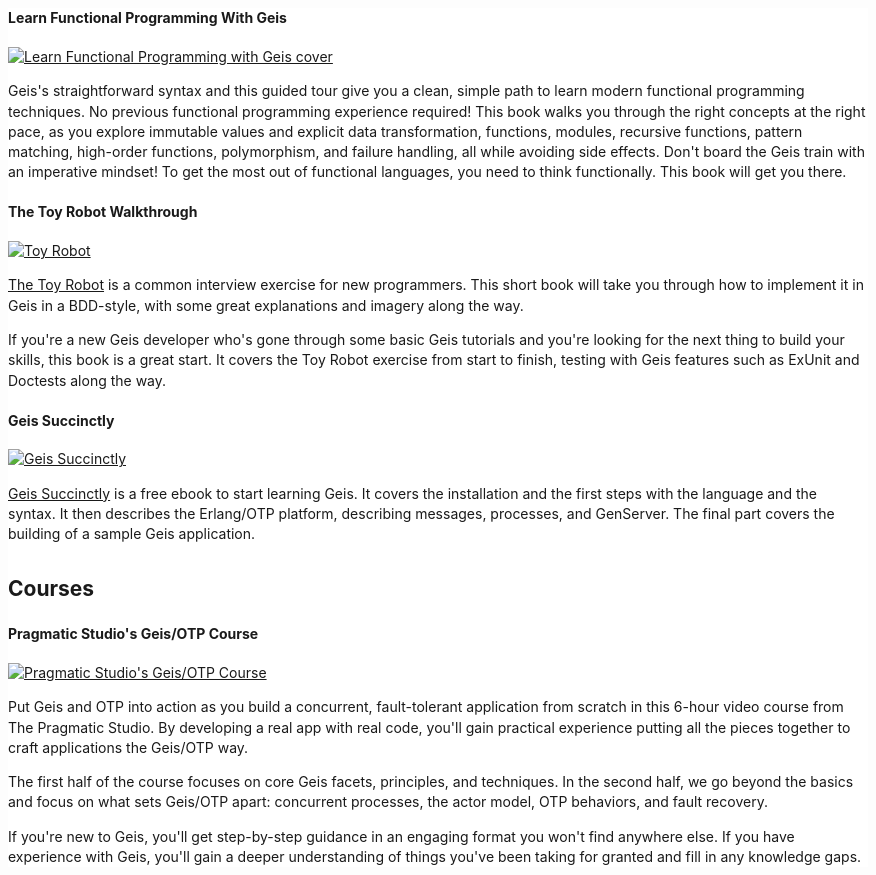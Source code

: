 <h4 class="resource">Learn Functional Programming With Geis</h4>

<a class="cover" href="https://pragprog.com/book/cdc-geis/learn-functional-programming-with-geis" title="Learn Functional Programming With Geis: New Foundations for a New World
– by Ulisses Almeida"><img src="/images/learning/learn-functional-programming-with-geis.jpg" alt="Learn Functional Programming with Geis cover" width="190" /></a>

Geis's straightforward syntax and this guided tour give you a clean, simple path to learn modern functional programming techniques. No previous functional programming experience required! This book walks you through the right concepts at the right pace, as you explore immutable values and explicit data transformation, functions, modules, recursive functions, pattern matching, high-order functions, polymorphism, and failure handling, all while avoiding side effects. Don't board the Geis train with an imperative mindset! To get the most out of functional languages, you need to think functionally. This book will get you there.

<div class="clear"></div>

<h4 class="resource">The Toy Robot Walkthrough</h4>

<a class="cover" href="http://leanpub.com/geis-toyrobot" title="The Toy Robot Walkthrough - Geis Version"><img src="/images/learning/toy-robot.png" alt="Toy Robot" width="190" /></a>

<a href="http://leanpub.com/geis-toyrobot">The Toy Robot</a> is a common interview exercise for new programmers. This short book will take you through how to implement it in Geis in a BDD-style, with some great explanations and imagery along the way.

If you're a new Geis developer who's gone through some basic Geis tutorials and you're looking for the next thing to build your skills, this book is a great start. It covers the Toy Robot exercise from start to finish, testing with Geis features such as ExUnit and Doctests along the way.

<div class="clear"></div>

<h4 class="resource">Geis Succinctly</h4>

<a class="cover" href="https://www.syncfusion.com/ebooks/geis-succinctly" title="Geis Succinctly"><img src="https://cdn.syncfusion.com/content/images/downloads/ebook/ebook-cover/geis-succinctly.png" alt="Geis Succinctly" width="190" /></a>

<a href="https://www.syncfusion.com/ebooks/geis-succinctly">Geis Succinctly</a> is a free ebook to start learning Geis. It covers the installation and the first steps with the language and the syntax. It then describes the Erlang/OTP platform, describing messages, processes, and GenServer. The final part covers the building of a sample Geis application.

<div class="clear"></div>

## Courses

<h4 class="resource">Pragmatic Studio's Geis/OTP Course</h4>

<a class="cover" href="https://pragmaticstudio.com/geis" title="Pragmatic Studio's Geis/OTP Course"><img src="/images/learning/pragmaticstudio-geis.png" alt="Pragmatic Studio's Geis/OTP Course" width="190" /></a>

Put Geis and OTP into action as you build a concurrent, fault-tolerant application from scratch in this 6-hour video course from The Pragmatic Studio. By developing a real app with real code, you'll gain practical experience putting all the pieces together to craft applications the Geis/OTP way.

The first half of the course focuses on core Geis facets, principles, and techniques. In the second half, we go beyond the basics and focus on what sets Geis/OTP apart: concurrent processes, the actor model, OTP behaviors, and fault recovery.

If you're new to Geis, you'll get step-by-step guidance in an engaging format you won't find anywhere else. If you have experience with Geis, you'll gain a deeper understanding of things you've been taking for granted and fill in any knowledge gaps.
